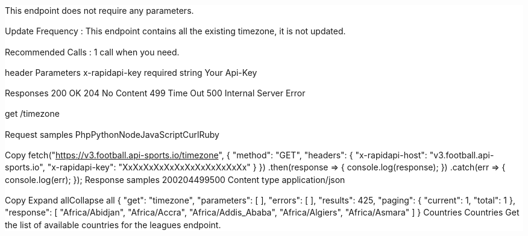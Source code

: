 This endpoint does not require any parameters.

Update Frequency : This endpoint contains all the existing timezone, it is not updated.

Recommended Calls : 1 call when you need.

header Parameters
x-rapidapi-key
required
string
Your Api-Key

Responses
200 OK
204 No Content
499 Time Out
500 Internal Server Error

get
/timezone

Request samples
PhpPythonNodeJavaScriptCurlRuby

Copy
fetch("https://v3.football.api-sports.io/timezone", {
	"method": "GET",
	"headers": {
		"x-rapidapi-host": "v3.football.api-sports.io",
		"x-rapidapi-key": "XxXxXxXxXxXxXxXxXxXxXxXx"
	}
})
.then(response => {
	console.log(response);
})
.catch(err => {
	console.log(err);
});
Response samples
200204499500
Content type
application/json

Copy
Expand allCollapse all
{
"get": "timezone",
"parameters": [ ],
"errors": [ ],
"results": 425,
"paging": {
"current": 1,
"total": 1
},
"response": [
"Africa/Abidjan",
"Africa/Accra",
"Africa/Addis_Ababa",
"Africa/Algiers",
"Africa/Asmara"
]
}
Countries
Countries
Get the list of available countries for the leagues endpoint.
